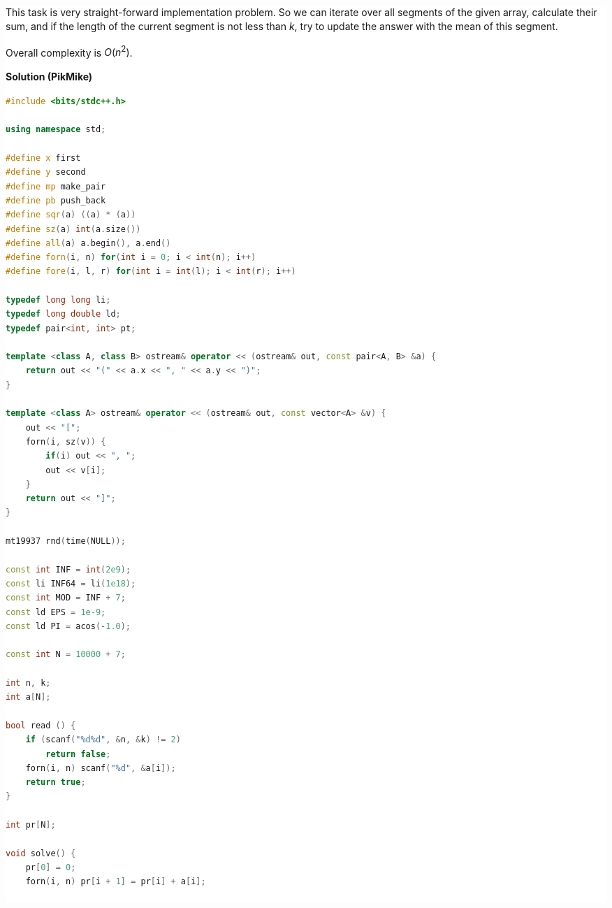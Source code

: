 This task is very straight-forward implementation problem. So we can iterate over all segments of the given array, calculate their sum, and if the length of the current segment is not less than $k$, try to update the answer with the mean of this segment.

Overall complexity is $O(n^2)$.

 **Solution (PikMike)**
```cpp
#include <bits/stdc++.h>

using namespace std;

#define x first
#define y second
#define mp make_pair
#define pb push_back
#define sqr(a) ((a) * (a))
#define sz(a) int(a.size())
#define all(a) a.begin(), a.end()
#define forn(i, n) for(int i = 0; i < int(n); i++) 
#define fore(i, l, r) for(int i = int(l); i < int(r); i++)

typedef long long li;
typedef long double ld;
typedef pair<int, int> pt;

template <class A, class B> ostream& operator << (ostream& out, const pair<A, B> &a) {
	return out << "(" << a.x << ", " << a.y << ")";
}

template <class A> ostream& operator << (ostream& out, const vector<A> &v) {
	out << "[";
	forn(i, sz(v)) {
		if(i) out << ", ";
		out << v[i];
	}
	return out << "]";
}

mt19937 rnd(time(NULL));

const int INF = int(2e9);
const li INF64 = li(1e18);
const int MOD = INF + 7;
const ld EPS = 1e-9;
const ld PI = acos(-1.0);

const int N = 10000 + 7;

int n, k;
int a[N];

bool read () {
	if (scanf("%d%d", &n, &k) != 2)
		return false;
	forn(i, n) scanf("%d", &a[i]);
	return true;
}

int pr[N];

void solve() {
	pr[0] = 0;
	forn(i, n) pr[i + 1] = pr[i] + a[i];
	
```